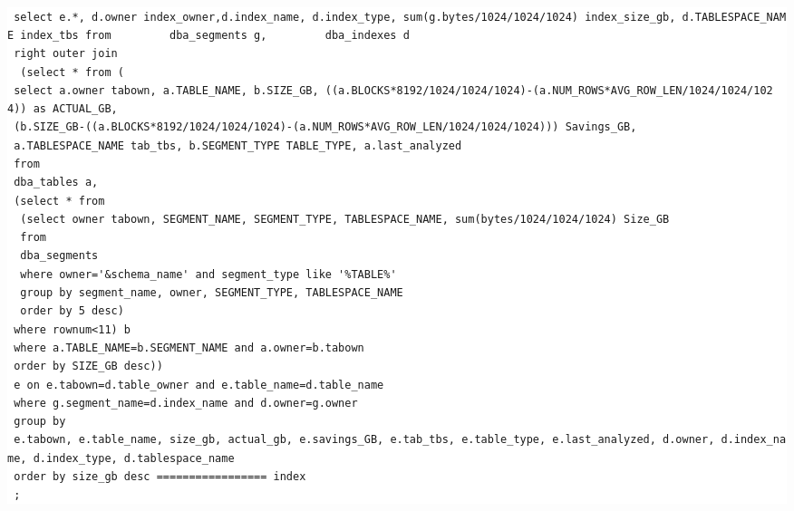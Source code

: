   ######                     
                      
     select e.*, d.owner index_owner,d.index_name, d.index_type, sum(g.bytes/1024/1024/1024) index_size_gb, d.TABLESPACE_NAME index_tbs from         dba_segments g,         dba_indexes d
     right outer join 
      (select * from (
     select a.owner tabown, a.TABLE_NAME, b.SIZE_GB, ((a.BLOCKS*8192/1024/1024/1024)-(a.NUM_ROWS*AVG_ROW_LEN/1024/1024/1024)) as ACTUAL_GB, 
     (b.SIZE_GB-((a.BLOCKS*8192/1024/1024/1024)-(a.NUM_ROWS*AVG_ROW_LEN/1024/1024/1024))) Savings_GB,
     a.TABLESPACE_NAME tab_tbs, b.SEGMENT_TYPE TABLE_TYPE, a.last_analyzed
     from 
     dba_tables a, 
     (select * from 
      (select owner tabown, SEGMENT_NAME, SEGMENT_TYPE, TABLESPACE_NAME, sum(bytes/1024/1024/1024) Size_GB 
      from 
      dba_segments 
      where owner='&schema_name' and segment_type like '%TABLE%' 
      group by segment_name, owner, SEGMENT_TYPE, TABLESPACE_NAME 
      order by 5 desc) 
     where rownum<11) b 
     where a.TABLE_NAME=b.SEGMENT_NAME and a.owner=b.tabown
     order by SIZE_GB desc))
     e on e.tabown=d.table_owner and e.table_name=d.table_name
     where g.segment_name=d.index_name and d.owner=g.owner
     group by 
     e.tabown, e.table_name, size_gb, actual_gb, e.savings_GB, e.tab_tbs, e.table_type, e.last_analyzed, d.owner, d.index_name, d.index_type, d.tablespace_name
     order by size_gb desc ================= index
     ;


